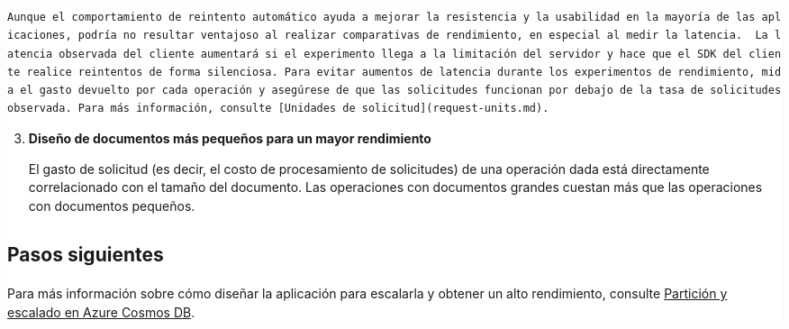     Aunque el comportamiento de reintento automático ayuda a mejorar la resistencia y la usabilidad en la mayoría de las aplicaciones, podría no resultar ventajoso al realizar comparativas de rendimiento, en especial al medir la latencia.  La latencia observada del cliente aumentará si el experimento llega a la limitación del servidor y hace que el SDK del cliente realice reintentos de forma silenciosa. Para evitar aumentos de latencia durante los experimentos de rendimiento, mida el gasto devuelto por cada operación y asegúrese de que las solicitudes funcionan por debajo de la tasa de solicitudes observada. Para más información, consulte [Unidades de solicitud](request-units.md).
3. **Diseño de documentos más pequeños para un mayor rendimiento**

    El gasto de solicitud (es decir, el costo de procesamiento de solicitudes) de una operación dada está directamente correlacionado con el tamaño del documento. Las operaciones con documentos grandes cuestan más que las operaciones con documentos pequeños.

## <a name="next-steps"></a>Pasos siguientes
Para más información sobre cómo diseñar la aplicación para escalarla y obtener un alto rendimiento, consulte [Partición y escalado en Azure Cosmos DB](partitioning-overview.md).